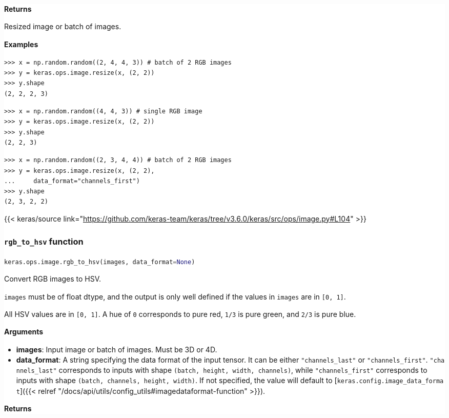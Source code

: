 **Returns**

Resized image or batch of images.

**Examples**

```console
>>> x = np.random.random((2, 4, 4, 3)) # batch of 2 RGB images
>>> y = keras.ops.image.resize(x, (2, 2))
>>> y.shape
(2, 2, 2, 3)
```

```console
>>> x = np.random.random((4, 4, 3)) # single RGB image
>>> y = keras.ops.image.resize(x, (2, 2))
>>> y.shape
(2, 2, 3)
```

```console
>>> x = np.random.random((2, 3, 4, 4)) # batch of 2 RGB images
>>> y = keras.ops.image.resize(x, (2, 2),
...     data_format="channels_first")
>>> y.shape
(2, 3, 2, 2)
```

{{< keras/source link="https://github.com/keras-team/keras/tree/v3.6.0/keras/src/ops/image.py#L104" >}}

### `rgb_to_hsv` function

```python
keras.ops.image.rgb_to_hsv(images, data_format=None)
```

Convert RGB images to HSV.

`images` must be of float dtype, and the output is only well defined if the
values in `images` are in `[0, 1]`.

All HSV values are in `[0, 1]`. A hue of `0` corresponds to pure red, `1/3`
is pure green, and `2/3` is pure blue.

**Arguments**

- **images**: Input image or batch of images. Must be 3D or 4D.
- **data_format**: A string specifying the data format of the input tensor.
  It can be either `"channels_last"` or `"channels_first"`.
  `"channels_last"` corresponds to inputs with shape
  `(batch, height, width, channels)`, while `"channels_first"`
  corresponds to inputs with shape `(batch, channels, height, width)`.
  If not specified, the value will default to
  [`keras.config.image_data_format`]({{< relref "/docs/api/utils/config_utils#imagedataformat-function" >}}).

**Returns**
